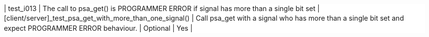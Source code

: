 | test_i013                                                   | The call to psa_get() is PROGRAMMER ERROR if signal has more than a single bit set                                                                                                                                                                                                                                                                                                                                                                                                                                                                                                                                                                                                                                                                                                                                                                                                                                                                                                                                                                                                                                                                                                                                                                                                                                                                                                                                                                                                                                                                                                                                                                                                                                                                                                                                                                                                                                                                                                                                                                                                                                                                                         | [client/server]_test_psa_get_with_more_than_one_signal()                                                                                                                                                                             | Call psa_get with a signal who has more than a single bit set and expect PROGRAMMER ERROR behaviour.                                                                                                                                                                                                                                                                                                                                                                                                                                                                                                                                                                                                                                                                                                                                                                                                                                       | Optional                          | Yes                                      |